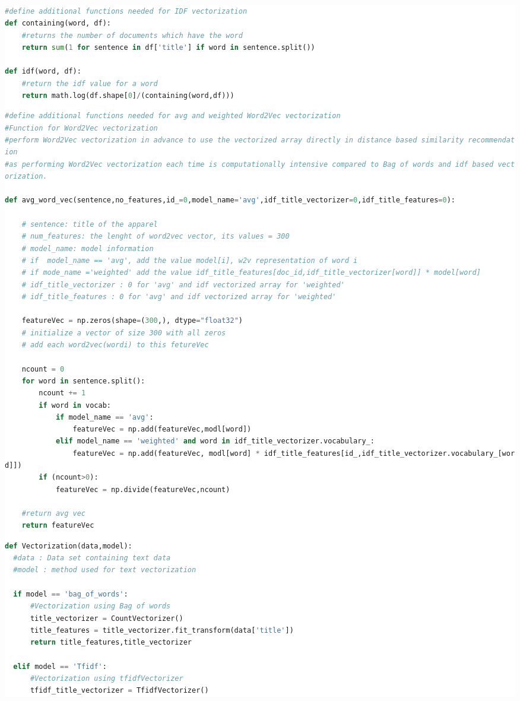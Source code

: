 ```python id="5hbFSZYDH0kT"
#define additional functions needed for IDF vectorization
def containing(word, df):
    #returns the number of documents which have the word
    return sum(1 for sentence in df['title'] if word in sentence.split())

def idf(word, df):
    #return the idf value for a word
    return math.log(df.shape[0]/(containing(word,df))) 
```

```python id="mKGIC1CqH0g-"
#define additional functions needed for avg and weighted Word2Vec vectorization
#Function for Word2Vec vectorization
#perform Word2Vec vectorization in advance to use the vectorized array directly in distance based similarity recommendation
#as performing Word2Vec vectorization each time is computationally intensive compared to Bag of words and idf based vectorization.

def avg_word_vec(sentence,no_features,id_=0,model_name='avg',idf_title_vectorizer=0,idf_title_features=0):
    
    # sentence: title of the apparel
    # num_features: the lenght of word2vec vector, its values = 300
    # model_name: model information
    # if  model_name == 'avg', add the value model[i], w2v representation of word i
    # if mode_name ='weighted' add the value idf_title_features[doc_id,idf_title_vectorizer[word]] * model[word]
    # idf_title_vectorizer : 0 for 'avg' and idf vectorized array for 'weighted'  
    # idf_title_features : 0 for 'avg' and idf vectorized array for 'weighted'
    
    featureVec = np.zeros(shape=(300,), dtype="float32")
    # initialize a vector of size 300 with all zeros
    # add each word2vec(wordi) to this fetureVec

    ncount = 0
    for word in sentence.split():
        ncount += 1
        if word in vocab:
            if model_name == 'avg':
                featureVec = np.add(featureVec,modl[word])
            elif model_name == 'weighted' and word in idf_title_vectorizer.vocabulary_:
                featureVec = np.add(featureVec, modl[word] * idf_title_features[id_,idf_title_vectorizer.vocabulary_[word]])
        if (ncount>0):
            featureVec = np.divide(featureVec,ncount)

    #return avg vec
    return featureVec  
```

```python id="hwdCYA5dH0cp"
def Vectorization(data,model):
  #data : Data set containing text data
  #model : method used for text vectorization

  if model == 'bag_of_words':
      #Vectorization using Bag of words
      title_vectorizer = CountVectorizer()
      title_features = title_vectorizer.fit_transform(data['title'])   
      return title_features,title_vectorizer

  elif model == 'Tfidf':
      #Vectorization using tfidfVectorizer
      tfidf_title_vectorizer = TfidfVectorizer()
```